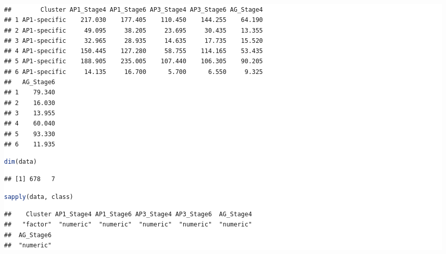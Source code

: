     ##        Cluster AP1_Stage4 AP1_Stage6 AP3_Stage4 AP3_Stage6 AG_Stage4
    ## 1 AP1-specific    217.030    177.405    110.450    144.255    64.190
    ## 2 AP1-specific     49.095     38.205     23.695     30.435    13.355
    ## 3 AP1-specific     32.965     28.935     14.635     17.735    15.520
    ## 4 AP1-specific    150.445    127.280     58.755    114.165    53.435
    ## 5 AP1-specific    188.905    235.005    107.440    106.305    90.205
    ## 6 AP1-specific     14.135     16.700      5.700      6.550     9.325
    ##   AG_Stage6
    ## 1    79.340
    ## 2    16.030
    ## 3    13.955
    ## 4    60.040
    ## 5    93.330
    ## 6    11.935

``` r
dim(data)
```

    ## [1] 678   7

``` r
sapply(data, class)
```

    ##    Cluster AP1_Stage4 AP1_Stage6 AP3_Stage4 AP3_Stage6  AG_Stage4 
    ##   "factor"  "numeric"  "numeric"  "numeric"  "numeric"  "numeric" 
    ##  AG_Stage6 
    ##  "numeric"
